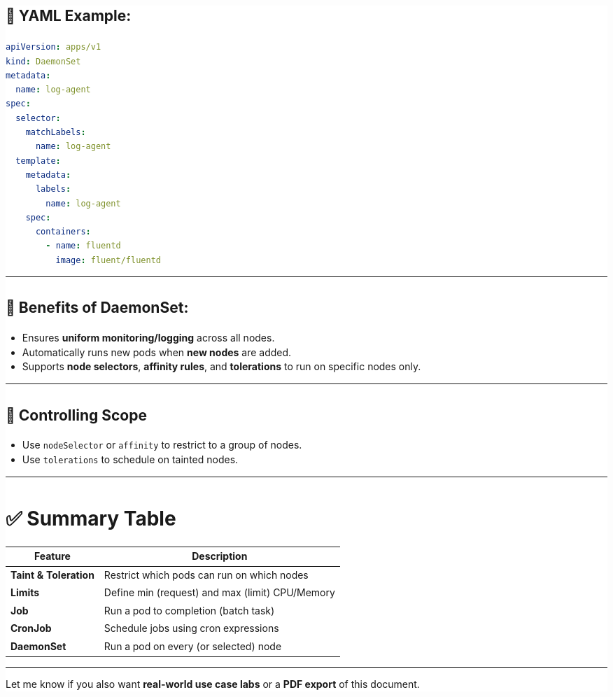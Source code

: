 ## 🔹 YAML Example:

```yaml
apiVersion: apps/v1
kind: DaemonSet
metadata:
  name: log-agent
spec:
  selector:
    matchLabels:
      name: log-agent
  template:
    metadata:
      labels:
        name: log-agent
    spec:
      containers:
        - name: fluentd
          image: fluent/fluentd
```

---

## 🔹 Benefits of DaemonSet:

* Ensures **uniform monitoring/logging** across all nodes.
* Automatically runs new pods when **new nodes** are added.
* Supports **node selectors**, **affinity rules**, and **tolerations** to run on specific nodes only.

---

## 🔹 Controlling Scope

* Use `nodeSelector` or `affinity` to restrict to a group of nodes.
* Use `tolerations` to schedule on tainted nodes.

---

# ✅ Summary Table

| Feature                | Description                                     |
| ---------------------- | ----------------------------------------------- |
| **Taint & Toleration** | Restrict which pods can run on which nodes      |
| **Limits**             | Define min (request) and max (limit) CPU/Memory |
| **Job**                | Run a pod to completion (batch task)            |
| **CronJob**            | Schedule jobs using cron expressions            |
| **DaemonSet**          | Run a pod on every (or selected) node           |

---

Let me know if you also want **real-world use case labs** or a **PDF export** of this document.
